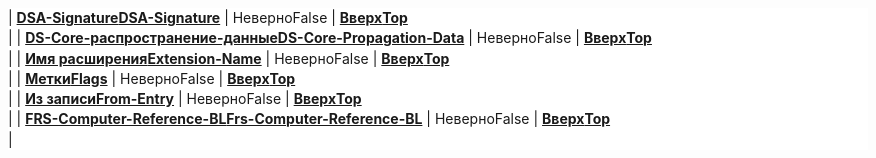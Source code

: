 | [<span data-ttu-id="cc9b0-536">**DSA-Signature**</span><span class="sxs-lookup"><span data-stu-id="cc9b0-536">**DSA-Signature**</span></span>](a-dsasignature.md)                                     | <span data-ttu-id="cc9b0-537">Неверно</span><span class="sxs-lookup"><span data-stu-id="cc9b0-537">False</span></span>     | [<span data-ttu-id="cc9b0-538">**Вверх**</span><span class="sxs-lookup"><span data-stu-id="cc9b0-538">**Top**</span></span>](c-top.md)<br/>                                  |
| [<span data-ttu-id="cc9b0-539">**DS-Core-распространение-данные**</span><span class="sxs-lookup"><span data-stu-id="cc9b0-539">**DS-Core-Propagation-Data**</span></span>](a-dscorepropagationdata.md)                 | <span data-ttu-id="cc9b0-540">Неверно</span><span class="sxs-lookup"><span data-stu-id="cc9b0-540">False</span></span>     | [<span data-ttu-id="cc9b0-541">**Вверх**</span><span class="sxs-lookup"><span data-stu-id="cc9b0-541">**Top**</span></span>](c-top.md)<br/>                                  |
| [<span data-ttu-id="cc9b0-542">**Имя расширения**</span><span class="sxs-lookup"><span data-stu-id="cc9b0-542">**Extension-Name**</span></span>](a-extensionname.md)                                   | <span data-ttu-id="cc9b0-543">Неверно</span><span class="sxs-lookup"><span data-stu-id="cc9b0-543">False</span></span>     | [<span data-ttu-id="cc9b0-544">**Вверх**</span><span class="sxs-lookup"><span data-stu-id="cc9b0-544">**Top**</span></span>](c-top.md)<br/>                                  |
| [<span data-ttu-id="cc9b0-545">**Метки**</span><span class="sxs-lookup"><span data-stu-id="cc9b0-545">**Flags**</span></span>](a-flags.md)                                                    | <span data-ttu-id="cc9b0-546">Неверно</span><span class="sxs-lookup"><span data-stu-id="cc9b0-546">False</span></span>     | [<span data-ttu-id="cc9b0-547">**Вверх**</span><span class="sxs-lookup"><span data-stu-id="cc9b0-547">**Top**</span></span>](c-top.md)<br/>                                  |
| [<span data-ttu-id="cc9b0-548">**Из записи**</span><span class="sxs-lookup"><span data-stu-id="cc9b0-548">**From-Entry**</span></span>](a-fromentry.md)                                           | <span data-ttu-id="cc9b0-549">Неверно</span><span class="sxs-lookup"><span data-stu-id="cc9b0-549">False</span></span>     | [<span data-ttu-id="cc9b0-550">**Вверх**</span><span class="sxs-lookup"><span data-stu-id="cc9b0-550">**Top**</span></span>](c-top.md)<br/>                                  |
| [<span data-ttu-id="cc9b0-551">**FRS-Computer-Reference-BL**</span><span class="sxs-lookup"><span data-stu-id="cc9b0-551">**Frs-Computer-Reference-BL**</span></span>](a-frscomputerreferencebl.md)               | <span data-ttu-id="cc9b0-552">Неверно</span><span class="sxs-lookup"><span data-stu-id="cc9b0-552">False</span></span>     | [<span data-ttu-id="cc9b0-553">**Вверх**</span><span class="sxs-lookup"><span data-stu-id="cc9b0-553">**Top**</span></span>](c-top.md)<br/>                                  |
